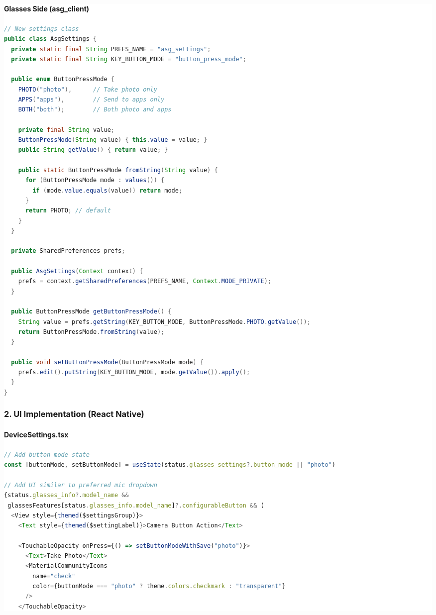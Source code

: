 #### Glasses Side (asg_client)

```java
// New settings class
public class AsgSettings {
  private static final String PREFS_NAME = "asg_settings";
  private static final String KEY_BUTTON_MODE = "button_press_mode";

  public enum ButtonPressMode {
    PHOTO("photo"),      // Take photo only
    APPS("apps"),        // Send to apps only
    BOTH("both");        // Both photo and apps

    private final String value;
    ButtonPressMode(String value) { this.value = value; }
    public String getValue() { return value; }

    public static ButtonPressMode fromString(String value) {
      for (ButtonPressMode mode : values()) {
        if (mode.value.equals(value)) return mode;
      }
      return PHOTO; // default
    }
  }

  private SharedPreferences prefs;

  public AsgSettings(Context context) {
    prefs = context.getSharedPreferences(PREFS_NAME, Context.MODE_PRIVATE);
  }

  public ButtonPressMode getButtonPressMode() {
    String value = prefs.getString(KEY_BUTTON_MODE, ButtonPressMode.PHOTO.getValue());
    return ButtonPressMode.fromString(value);
  }

  public void setButtonPressMode(ButtonPressMode mode) {
    prefs.edit().putString(KEY_BUTTON_MODE, mode.getValue()).apply();
  }
}
```

### 2. UI Implementation (React Native)

#### DeviceSettings.tsx

```typescript
// Add button mode state
const [buttonMode, setButtonMode] = useState(status.glasses_settings?.button_mode || "photo")

// Add UI similar to preferred mic dropdown
{status.glasses_info?.model_name &&
 glassesFeatures[status.glasses_info.model_name]?.configurableButton && (
  <View style={themed($settingsGroup)}>
    <Text style={themed($settingLabel)}>Camera Button Action</Text>

    <TouchableOpacity onPress={() => setButtonModeWithSave("photo")}>
      <Text>Take Photo</Text>
      <MaterialCommunityIcons
        name="check"
        color={buttonMode === "photo" ? theme.colors.checkmark : "transparent"}
      />
    </TouchableOpacity>

```